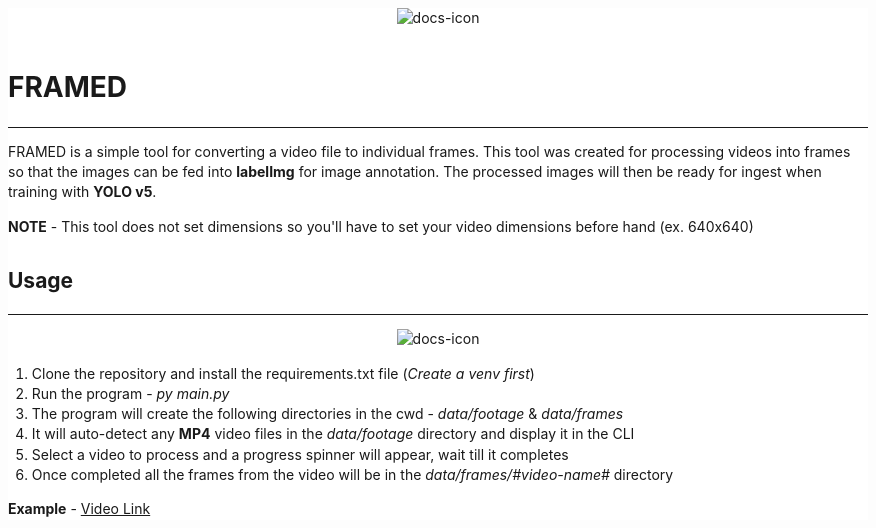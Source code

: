 <p align="center">
<img src="https://res.cloudinary.com/wemakeart/image/upload/v1633016783/github-projects/framed/framed-gif_uncnqm.gif" width=150px height="150px"  alt="docs-icon"/>
</p>

# FRAMED

---

FRAMED is a simple tool for converting a video file to individual frames. This tool was created for processing videos into frames so that the images can be fed into **labelImg** for image annotation. The processed images will then be ready for ingest when training with **YOLO v5**.

**NOTE** - This tool does not set dimensions so you'll have to set your video dimensions before hand (ex. 640x640)

## Usage

---

<p align="center">
<img src="https://res.cloudinary.com/wemakeart/image/upload/v1633018505/github-projects/framed/45_mkferb.png" width=100%  alt="docs-icon"/>
</p>

1. Clone the repository and install the requirements.txt file (*Create a venv first*)
2. Run the program - *py main.py*
3. The program will create the following directories in the cwd - *data/footage* & *data/frames*
4. It will auto-detect any **MP4** video files in the *data/footage* directory and display it in the CLI
5. Select a video to process and a progress spinner will appear, wait till it completes
6. Once completed all the frames from the video will be in the *data/frames/#video-name#* directory

**Example** - [Video Link](https://res.cloudinary.com/wemakeart/video/upload/v1633018666/github-projects/framed/framed-example_vq5xrn.mp4)
